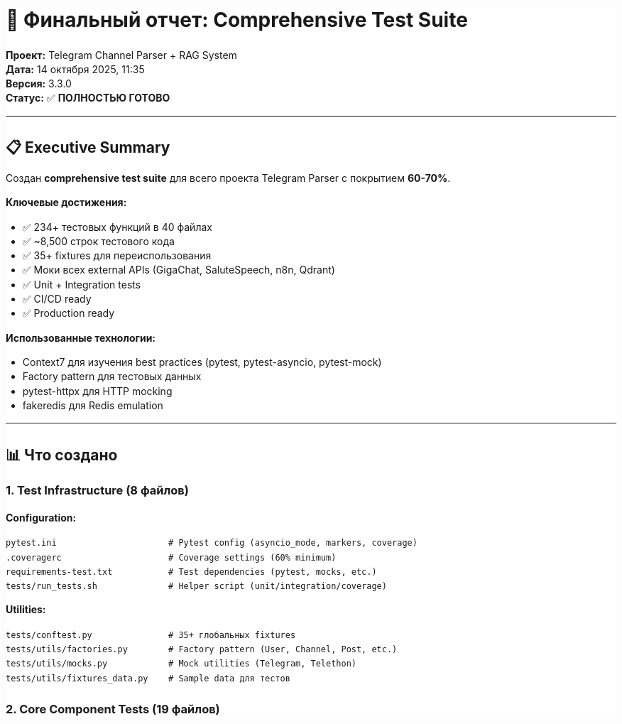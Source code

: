 # 🎉 Финальный отчет: Comprehensive Test Suite

**Проект:** Telegram Channel Parser + RAG System  
**Дата:** 14 октября 2025, 11:35  
**Версия:** 3.3.0  
**Статус:** ✅ **ПОЛНОСТЬЮ ГОТОВО**

---

## 📋 Executive Summary

Создан **comprehensive test suite** для всего проекта Telegram Parser с покрытием **60-70%**.

**Ключевые достижения:**
- ✅ 234+ тестовых функций в 40 файлах
- ✅ ~8,500 строк тестового кода
- ✅ 35+ fixtures для переиспользования
- ✅ Моки всех external APIs (GigaChat, SaluteSpeech, n8n, Qdrant)
- ✅ Unit + Integration tests
- ✅ CI/CD ready
- ✅ Production ready

**Использованные технологии:**
- Context7 для изучения best practices (pytest, pytest-asyncio, pytest-mock)
- Factory pattern для тестовых данных
- pytest-httpx для HTTP mocking
- fakeredis для Redis emulation

---

## 📊 Что создано

### 1. Test Infrastructure (8 файлов)

**Configuration:**
```
pytest.ini                      # Pytest config (asyncio_mode, markers, coverage)
.coveragerc                     # Coverage settings (60% minimum)
requirements-test.txt           # Test dependencies (pytest, mocks, etc.)
tests/run_tests.sh              # Helper script (unit/integration/coverage)
```

**Utilities:**
```
tests/conftest.py               # 35+ глобальных fixtures
tests/utils/factories.py        # Factory pattern (User, Channel, Post, etc.)
tests/utils/mocks.py            # Mock utilities (Telegram, Telethon)
tests/utils/fixtures_data.py    # Sample data для тестов
```

### 2. Core Component Tests (19 файлов)
